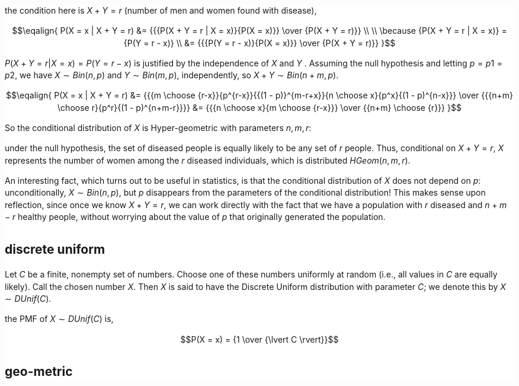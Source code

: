 the condition here is $X + Y = r$ (number of men and women found with disease),

$$\eqalign{
P(X = x | X + Y = r) &= {{{P(X + Y = r | X = x)}{P(X = x)}} \over {P(X + Y = r)}} \\
\\
\because {P(X + Y = r | X = x)} = {P(Y = r - x)} \\
                     &= {{{P(Y = r - x)}{P(X = x)}} \over {P(X + Y = r)}}
}$$

${P(X + Y = r | X = x)} = {P(Y = r - x)}$ is justified by the independence of $X$ and $Y$ . Assuming the null 
hypothesis and letting $p = p1 = p2$, we have $X \sim Bin(n, p)$ and $Y \sim Bin(m, p)$, independently, so 
$X + Y \sim Bin(n + m, p)$.

$$\eqalign{
P(X = x | X + Y = r) &= {{{m \choose {r-x}}{p^{r-x}}{{(1 - p)}^{m-r+x}}{n \choose x}{p^x}{(1 - p)^{n-x}}} 
                        \over {{{n+m} \choose r}{p^r}{(1 - p)^{n+m-r}}}}
                     &= {{{n \choose x}{m \choose {r-x}}} \over {{n+m} \choose {r}}}
}$$

So the conditional distribution of $X$ is Hyper-geometric with parameters $n, m, r$:

under the null hypothesis, the set of diseased people is equally likely to be any set of $r$ people. Thus, 
conditional on $X + Y = r$, $X$ represents the number of women among the $r$ diseased individuals, which 
is distributed $HGeom(n, m, r)$.

An interesting fact, which turns out to be useful in statistics, is that the conditional distribution of $X$ does
not depend on $p$: unconditionally, $X \sim Bin(n, p)$, but $p$ disappears from the parameters of the conditional 
distribution! This makes sense upon reflection, since once we know $X + Y = r$, we can work directly with the fact
that we have a population with $r$ diseased and $n + m - r$ healthy people, without worrying about the value of $p$ 
that originally generated the population.

## discrete uniform

Let $C$ be a finite, nonempty set of numbers. Choose one of these numbers uniformly at random (i.e., all 
values in $C$ are equally likely). Call the chosen number $X$. Then $X$ is said to have the Discrete
Uniform distribution with parameter $C$; we denote this by $X \sim DUnif(C)$.

the PMF of $X \sim DUnif(C)$ is,

$$P(X = x) = {1 \over {\lvert C \rvert}}$$

## geo-metric
